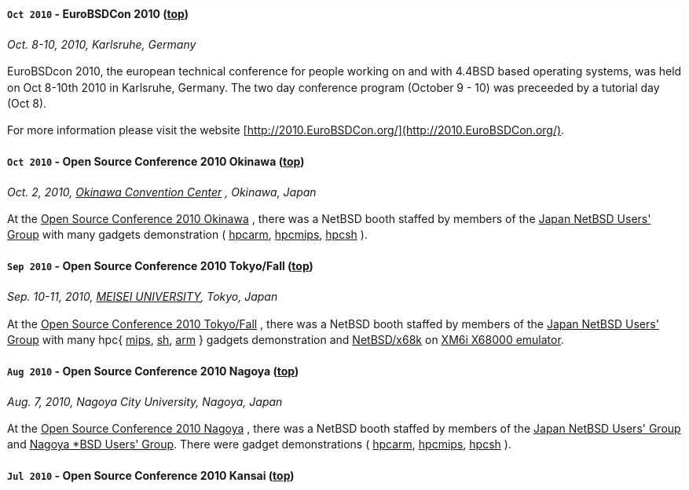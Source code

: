 #### `Oct 2010` - EuroBSDCon 2010 ([top](#past))

*Oct. 8-10, 2010, Karlsruhe, Germany*

EuroBSDcon 2010, the european technical conference for people working on
and with 4.4BSD based operating systems, was held on Oct 8-10th 2010 in
Karlsruhe, Germany. The two day conference program (October 9 - 10) was
preceeded by a tutorial day (Oct 8).

For more information please visit the website
[http://2010.EuroBSDCon.org/](http://2010.EuroBSDCon.org/).

#### `Oct 2010` - Open Source Conference 2010 Okinawa ([top](#past))

*Oct. 2, 2010, [Okinawa Convention
Center](http://www.oki-conven.jp/en/modules/tinyd7/page/page1.html) ,
Okinawa, Japan*

At the [Open Source Conference 2010
Okinawa](http://www.ospn.jp/osc2010-okinawa/) , there was a NetBSD booth
staffed by members of the [Japan NetBSD Users'
Group](http://www.jp.NetBSD.org/ja/JP/JNUG/) with many gadgets
demonstration ( [hpcarm](../ports/hpcarm/),
[hpcmips](../ports/hpcmips/), [hpcsh](../ports/hpcsh/) ).

#### `Sep 2010` - Open Source Conference 2010 Tokyo/Fall ([top](#past))

*Sep. 10-11, 2010, [MEISEI
UNIVERSITY](http://www.meisei-u.ac.jp/english/), Tokyo, Japan*

At the [Open Source Conference 2010
Tokyo/Fall](http://www.ospn.jp/osc2010-fall/) , there was a NetBSD booth
staffed by members of the [Japan NetBSD Users'
Group](http://www.jp.NetBSD.org/ja/JP/JNUG/) with many hpc{
[mips](../ports/hpcmips/), [sh](../ports/hpcsh/),
[arm](../ports/hpcarm/) } gadgets demonstration and
[NetBSD/x68k](../ports/x68k/) on [XM6i X68000
emulator](http://www.pastel-flower.jp/~isaki/xm6i/).

#### `Aug 2010` - Open Source Conference 2010 Nagoya ([top](#past))

*Aug. 7, 2010, Nagoya City University, Nagoya, Japan*

At the [Open Source Conference 2010
Nagoya](http://www.ospn.jp/osc2010-nagoya/) , there was a NetBSD booth
staffed by members of the [Japan NetBSD Users'
Group](http://www.jp.NetBSD.org/ja/JP/JNUG/) and [Nagoya \*BSD Users'
Group](http://www.nagoya.bug.gr.jp/). There were gadget demonstrations (
[hpcarm](../ports/hpcarm/), [hpcmips](../ports/hpcmips/),
[hpcsh](../ports/hpcsh/) ).

#### `Jul 2010` - Open Source Conference 2010 Kansai ([top](#past))
